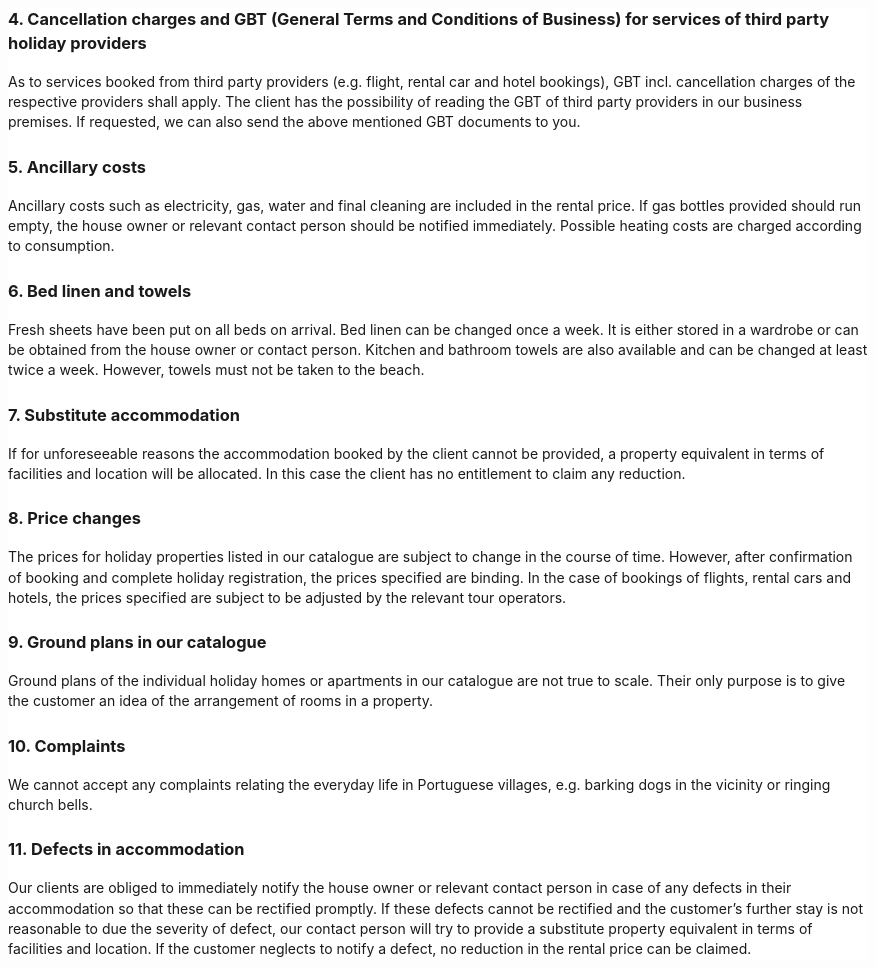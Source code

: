 ### 4. Cancellation charges and GBT (General Terms and Conditions of Business) for services of third party holiday providers

As to services booked from third party providers (e.g. flight, rental car and hotel bookings), GBT incl. cancellation charges of the respective providers shall apply. The client has the possibility of reading the GBT of third party providers in our business premises. If requested, we can also send the above mentioned GBT documents to you.

### 5. Ancillary costs

Ancillary costs such as electricity, gas, water and final cleaning are included in the rental price. If gas bottles provided should run empty, the house owner or relevant contact person should be notified immediately. Possible heating costs are charged according to consumption.

### 6. Bed linen and towels

Fresh sheets have been put on all beds on arrival. Bed linen can be changed once a week. It is either stored in a wardrobe or can be obtained from the house owner or contact person. Kitchen and bathroom towels are also available and can be changed at least twice a week. However, towels must not be taken to the beach.

### 7. Substitute accommodation

If for unforeseeable reasons the accommodation booked by the client cannot be provided, a property equivalent in terms of facilities and location will be allocated. In this case the client has no entitlement to claim any reduction.

### 8. Price changes

The prices for holiday properties listed in our catalogue are subject to change in the course of time. However, after confirmation of booking and complete holiday registration, the prices specified are binding. In the case of bookings of flights, rental cars and hotels, the prices specified are subject to be adjusted by the relevant tour operators.

### 9. Ground plans in our catalogue

Ground plans of the individual holiday homes or apartments in our catalogue are not true to scale. Their only purpose is to give the customer an idea of the arrangement of rooms in a property.

### 10. Complaints

We cannot accept any complaints relating the everyday life in Portuguese villages, e.g. barking dogs in the vicinity or ringing church bells.

### 11. Defects in accommodation

Our clients are obliged to immediately notify the house owner or relevant contact person in case of any defects in their accommodation so that these can be rectified promptly. If these defects cannot be rectified and the customer’s further stay is not reasonable to due the severity of defect, our contact person will try to provide a substitute property equivalent in terms of facilities and location. If the customer neglects to notify a defect, no reduction in the rental price can be claimed.
